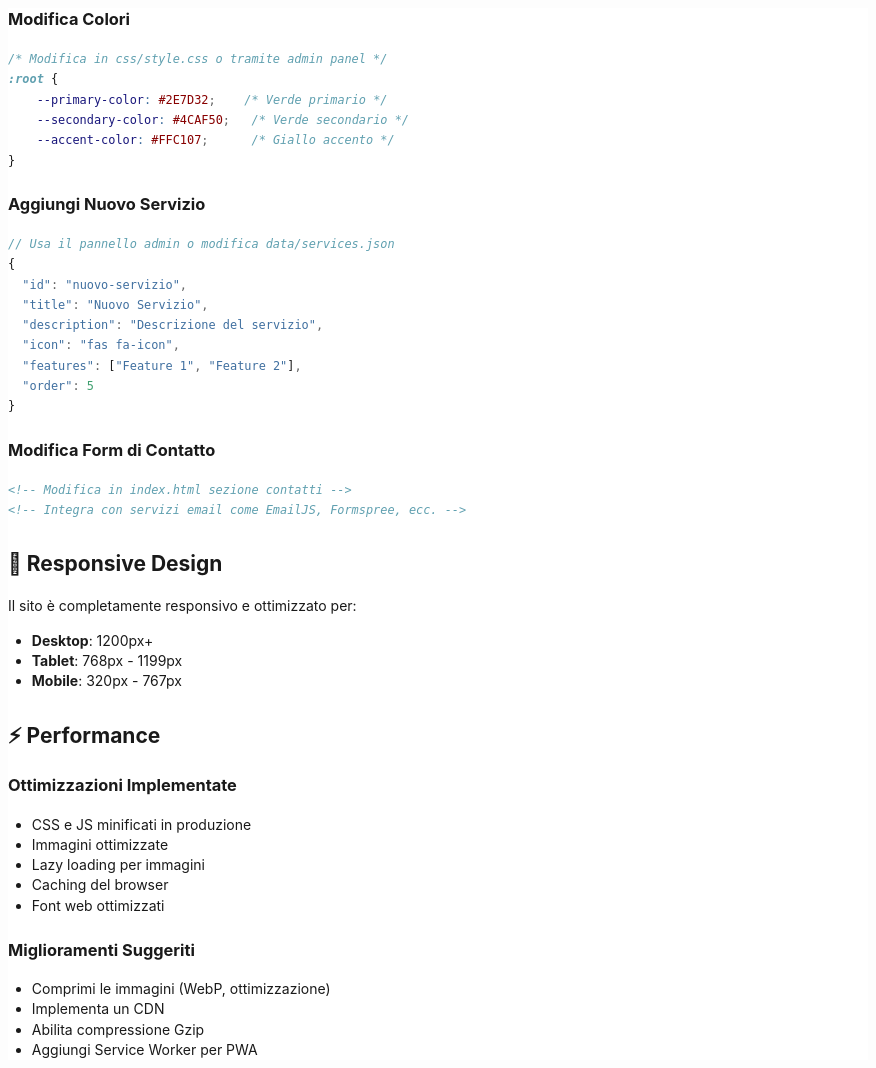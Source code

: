 ### Modifica Colori
```css
/* Modifica in css/style.css o tramite admin panel */
:root {
    --primary-color: #2E7D32;    /* Verde primario */
    --secondary-color: #4CAF50;   /* Verde secondario */
    --accent-color: #FFC107;      /* Giallo accento */
}
```

### Aggiungi Nuovo Servizio
```javascript
// Usa il pannello admin o modifica data/services.json
{
  "id": "nuovo-servizio",
  "title": "Nuovo Servizio",
  "description": "Descrizione del servizio",
  "icon": "fas fa-icon",
  "features": ["Feature 1", "Feature 2"],
  "order": 5
}
```

### Modifica Form di Contatto
```html
<!-- Modifica in index.html sezione contatti -->
<!-- Integra con servizi email come EmailJS, Formspree, ecc. -->
```

## 📱 Responsive Design

Il sito è completamente responsivo e ottimizzato per:
- **Desktop**: 1200px+
- **Tablet**: 768px - 1199px
- **Mobile**: 320px - 767px

## ⚡ Performance

### Ottimizzazioni Implementate
- CSS e JS minificati in produzione
- Immagini ottimizzate
- Lazy loading per immagini
- Caching del browser
- Font web ottimizzati

### Miglioramenti Suggeriti
- Comprimi le immagini (WebP, ottimizzazione)
- Implementa un CDN
- Abilita compressione Gzip
- Aggiungi Service Worker per PWA
